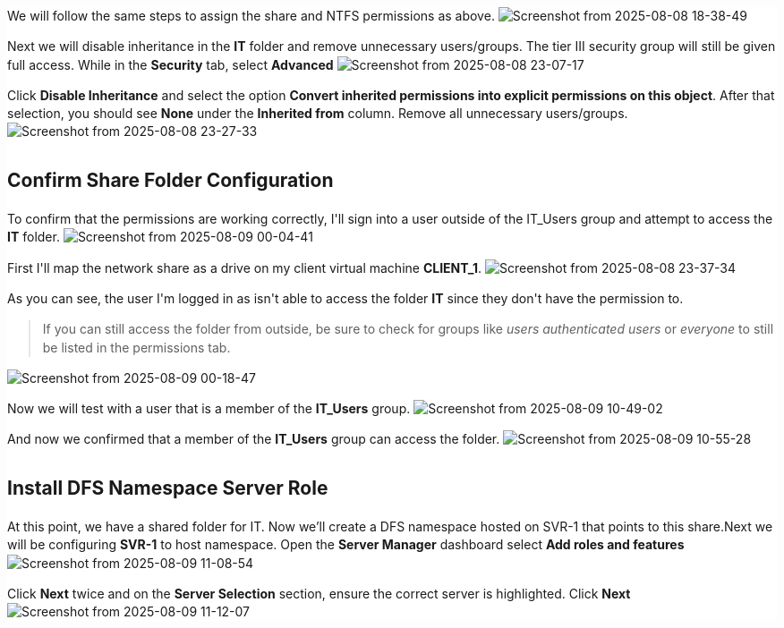 
We will follow the same steps to assign the share and NTFS permissions as above. 
<img width="1042" height="792" alt="Screenshot from 2025-08-08 18-38-49" src="https://github.com/user-attachments/assets/9a7b7de9-4b72-463c-9957-3799c2d53790" />


Next we will disable inheritance in the **IT** folder and remove unnecessary users/groups. The tier III security group will still be given full access. While in the **Security** tab, select **Advanced**
<img width="1042" height="792" alt="Screenshot from 2025-08-08 23-07-17" src="https://github.com/user-attachments/assets/90093b1a-452d-4f66-9adc-73c69c9dd8c2" />


Click **Disable Inheritance** and select the option **Convert inherited permissions into explicit permissions on this object**. After that selection, you should see **None** under the **Inherited from** column. Remove all unnecessary users/groups.
<img width="1042" height="792" alt="Screenshot from 2025-08-08 23-27-33" src="https://github.com/user-attachments/assets/4435e119-1c4e-4a28-b9ad-1fb128ae2601" />


<a name="confirm"></a>
## Confirm Share Folder Configuration
To confirm that the permissions are working correctly, I'll sign into a user outside of the IT_Users group and attempt to access the **IT** folder.
<img width="1071" height="902" alt="Screenshot from 2025-08-09 00-04-41" src="https://github.com/user-attachments/assets/867afe21-bd36-408a-aea0-d2af1774cea7" />


First I'll map the network share as a drive on my client virtual machine **CLIENT_1**.
<img width="1071" height="902" alt="Screenshot from 2025-08-08 23-37-34" src="https://github.com/user-attachments/assets/4ae0e697-23b3-46c7-8c1a-3910f25e9a08" />


As you can see, the user I'm logged in as isn't able to access the folder **IT** since they don't have the permission to.
> If you can still access the folder from outside, be sure to check for groups like *users* *authenticated users* or *everyone* to still be listed in the permissions tab.
<img width="1071" height="902" alt="Screenshot from 2025-08-09 00-18-47" src="https://github.com/user-attachments/assets/898e8f56-79cc-487b-a158-b21aa6e11ac2" />


Now we will test with a user that is a member of the **IT_Users** group.
<img width="1051" height="881" alt="Screenshot from 2025-08-09 10-49-02" src="https://github.com/user-attachments/assets/fed60329-cfd1-4e09-8848-cdc7051b96c7" />


And now we confirmed that a member of the **IT_Users** group can access the folder.
<img width="1057" height="888" alt="Screenshot from 2025-08-09 10-55-28" src="https://github.com/user-attachments/assets/bbac2d18-f817-4081-8bc7-5ad6b7ff306e" />


<a name="install-namespace"></a>
## Install DFS Namespace Server Role
At this point, we have a shared folder for IT. Now we’ll create a DFS namespace hosted on SVR-1 that points to this share.Next we will be configuring **SVR-1** to host namespace. Open the **Server Manager** dashboard select **Add roles and features**
<img width="1051" height="881" alt="Screenshot from 2025-08-09 11-08-54" src="https://github.com/user-attachments/assets/90e08b95-9372-4013-bc4c-e86d54b9d89c" />


Click **Next** twice and on the **Server Selection** section, ensure the correct server is highlighted. Click **Next**
<img width="1051" height="881" alt="Screenshot from 2025-08-09 11-12-07" src="https://github.com/user-attachments/assets/8520d5a7-91ab-4339-94c3-73bb9fa79b04" />
